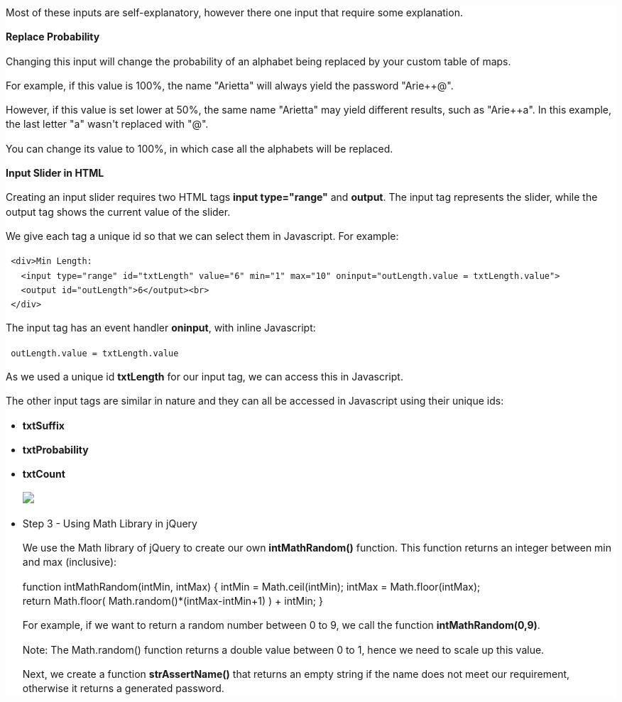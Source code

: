   Most of these inputs are self-explanatory, however there one input that require some explanation.
  
  **Replace Probability**
  
  Changing this input will change the probability of an alphabet being replaced by your custom table of maps.
  
  For example, if this value is 100%, the name "Arietta" will always yield the password "Arie++@".
  
  However, if this value is set lower at 50%, the same name "Arietta" may yield different results, such as "Arie++a". In this example, the last letter "a" wasn't replaced with "@".
  
  You can change its value to 100%, in which case all the alphabets will be replaced.
  
  **Input Slider in HTML**
  
  Creating an input slider requires two HTML tags **input type="range"** and **output**. The input tag represents the slider, while the output tag shows the current value of the slider.
  
  We give each tag a unique id so that we can select them in Javascript. For example:
  
     <div>Min Length:
       <input type="range" id="txtLength" value="6" min="1" max="10" oninput="outLength.value = txtLength.value">
       <output id="outLength">6</output><br>
     </div>
  
  The input tag has an event handler **oninput**, with inline Javascript:
  
     outLength.value = txtLength.value
  
  As we used a unique id **txtLength** for our input tag, we can access this in Javascript.
  
  The other input tags are similar in nature and they can all be accessed in Javascript using their unique ids:
- **txtSuffix**
- **txtProbability**
- **txtCount**
  
  ![][2]
  
  [2]: images/creating-a-free--fast--secure-and-serverless-password-generator/step-2---form-user-inputs-with-bootstrap-4.png
- Step 3 - Using Math Library in jQuery
  
  We use the Math library of jQuery to create our own **intMathRandom()** function. This function returns an integer between min and max (inclusive):
  
     function intMathRandom(intMin, intMax) {
       intMin = Math.ceil(intMin); 
       intMax = Math.floor(intMax);  
       return Math.floor( Math.random()*(intMax-intMin+1) ) + intMin; 
     }
  
  For example, if we want to return a random number between 0 to 9, we call the function **intMathRandom(0,9)**.
  
  Note: The Math.random() function returns a double value between 0 to 1, hence we need to scale up this value.
  
  Next, we create a function **strAssertName()** that returns an empty string if the name does not meet our requirement, otherwise it returns a generated password. 
  

  [1]: images/creating-a-free--fast--secure-and-serverless-password-generator/step-1---understanding-the-custom-table-of-maps.png
  [3]: images/creating-a-free--fast--secure-and-serverless-password-generator/step-5---displaying-results.png